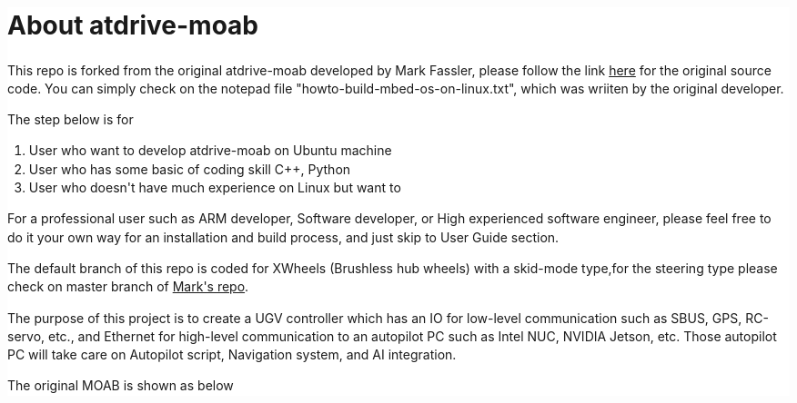 # About atdrive-moab

This repo is forked from the original atdrive-moab developed by Mark Fassler, please follow the link [here](https://github.com/mfassler/atdrive-moab) for the original source code. You can simply check on the notepad file "howto-build-mbed-os-on-linux.txt", which was wriiten by the original developer.

The step below is for
1. User who want to develop atdrive-moab on Ubuntu machine
2. User who has some basic of coding skill C++, Python
3. User who doesn't have much experience on Linux but want to

For a professional user such as ARM developer, Software developer, or High experienced software engineer, please feel free to do it your own way for an installation and build process, and just skip to User Guide section.

The default branch of this repo is coded for XWheels (Brushless hub wheels) with a skid-mode type,for the steering type please check on master branch of [Mark's repo](https://github.com/mfassler/atdrive-moab).

The purpose of this project is to create a UGV controller which has an IO for low-level communication such as SBUS, GPS, RC-servo, etc., and Ethernet for high-level communication to an autopilot PC such as Intel NUC, NVIDIA Jetson, etc. Those autopilot PC will take care on Autopilot script, Navigation system, and AI integration.


The original MOAB is shown as below
